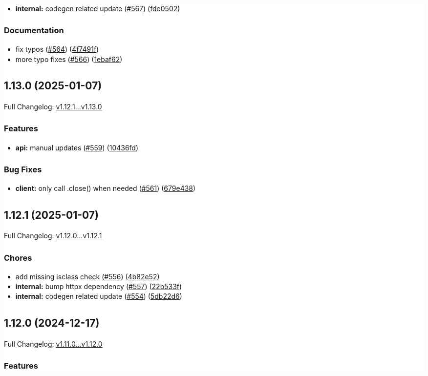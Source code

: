 * **internal:** codegen related update ([#567](https://github.com/Finch-API/finch-api-python/issues/567)) ([fde0502](https://github.com/Finch-API/finch-api-python/commit/fde0502ffd4a3a9bba553ae38e7763bb650c6e92))


### Documentation

* fix typos ([#564](https://github.com/Finch-API/finch-api-python/issues/564)) ([4f7491f](https://github.com/Finch-API/finch-api-python/commit/4f7491f59a349785250508c284d85a7d0aadd320))
* more typo fixes ([#566](https://github.com/Finch-API/finch-api-python/issues/566)) ([1ebaf62](https://github.com/Finch-API/finch-api-python/commit/1ebaf6258ea3e9ca7a6401f9554aec548a4a0653))

## 1.13.0 (2025-01-07)

Full Changelog: [v1.12.1...v1.13.0](https://github.com/Finch-API/finch-api-python/compare/v1.12.1...v1.13.0)

### Features

* **api:** manual updates ([#559](https://github.com/Finch-API/finch-api-python/issues/559)) ([10436fd](https://github.com/Finch-API/finch-api-python/commit/10436fd733810677d488b32feb4799801b9a8f90))


### Bug Fixes

* **client:** only call .close() when needed ([#561](https://github.com/Finch-API/finch-api-python/issues/561)) ([679e438](https://github.com/Finch-API/finch-api-python/commit/679e4380cd91699210a45cc7b17129370a72f45c))

## 1.12.1 (2025-01-07)

Full Changelog: [v1.12.0...v1.12.1](https://github.com/Finch-API/finch-api-python/compare/v1.12.0...v1.12.1)

### Chores

* add missing isclass check ([#556](https://github.com/Finch-API/finch-api-python/issues/556)) ([4b82e52](https://github.com/Finch-API/finch-api-python/commit/4b82e52af15f1f22f5b6e0212700ac301d0bc782))
* **internal:** bump httpx dependency ([#557](https://github.com/Finch-API/finch-api-python/issues/557)) ([22b533f](https://github.com/Finch-API/finch-api-python/commit/22b533ff97e4931dfb5a71e1e2d783ab843d0115))
* **internal:** codegen related update ([#554](https://github.com/Finch-API/finch-api-python/issues/554)) ([5db22d6](https://github.com/Finch-API/finch-api-python/commit/5db22d66a864bac7e7caeae7d3f168cbd2d76c0d))

## 1.12.0 (2024-12-17)

Full Changelog: [v1.11.0...v1.12.0](https://github.com/Finch-API/finch-api-python/compare/v1.11.0...v1.12.0)

### Features
